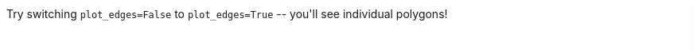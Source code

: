 Try switching `plot_edges=False` to `plot_edges=True` -- you'll see individual polygons!













































































































&nbsp;
